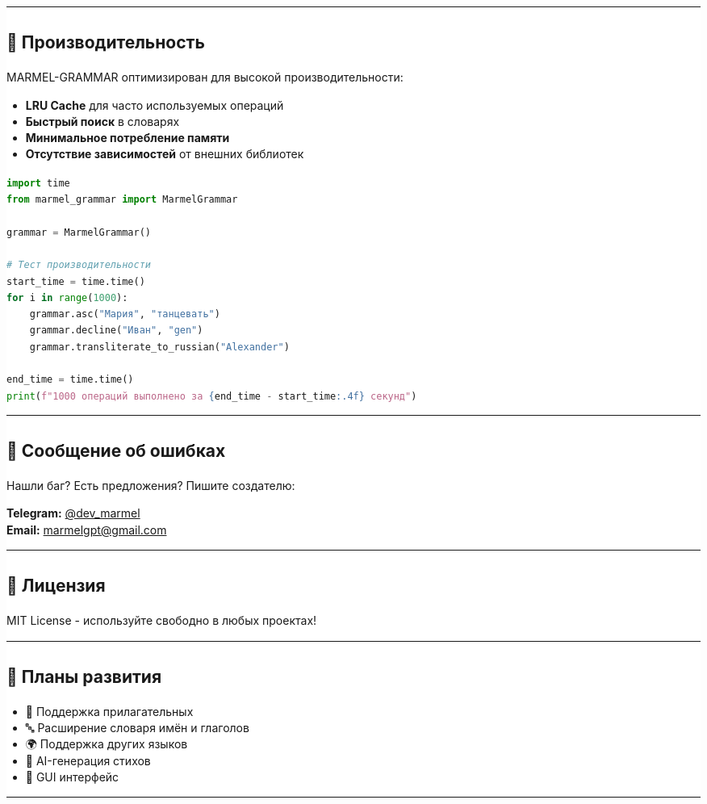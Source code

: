 
---

## 🚀 Производительность

MARMEL-GRAMMAR оптимизирован для высокой производительности:

- **LRU Cache** для часто используемых операций
- **Быстрый поиск** в словарях
- **Минимальное потребление памяти**
- **Отсутствие зависимостей** от внешних библиотек

```python
import time
from marmel_grammar import MarmelGrammar

grammar = MarmelGrammar()

# Тест производительности
start_time = time.time()
for i in range(1000):
    grammar.asc("Мария", "танцевать")
    grammar.decline("Иван", "gen")
    grammar.transliterate_to_russian("Alexander")

end_time = time.time()
print(f"1000 операций выполнено за {end_time - start_time:.4f} секунд")
```

---

## 🐛 Сообщение об ошибках

Нашли баг? Есть предложения? Пишите создателю:

**Telegram:** [@dev_marmel](https://t.me/dev_marmel)  
**Email:** marmelgpt@gmail.com

---

## 📄 Лицензия

MIT License - используйте свободно в любых проектах!

---

## 🔮 Планы развития

- 🌟 Поддержка прилагательных
- 🔤 Расширение словаря имён и глаголов  
- 🌍 Поддержка других языков
- 🤖 AI-генерация стихов
- 📱 GUI интерфейс

---